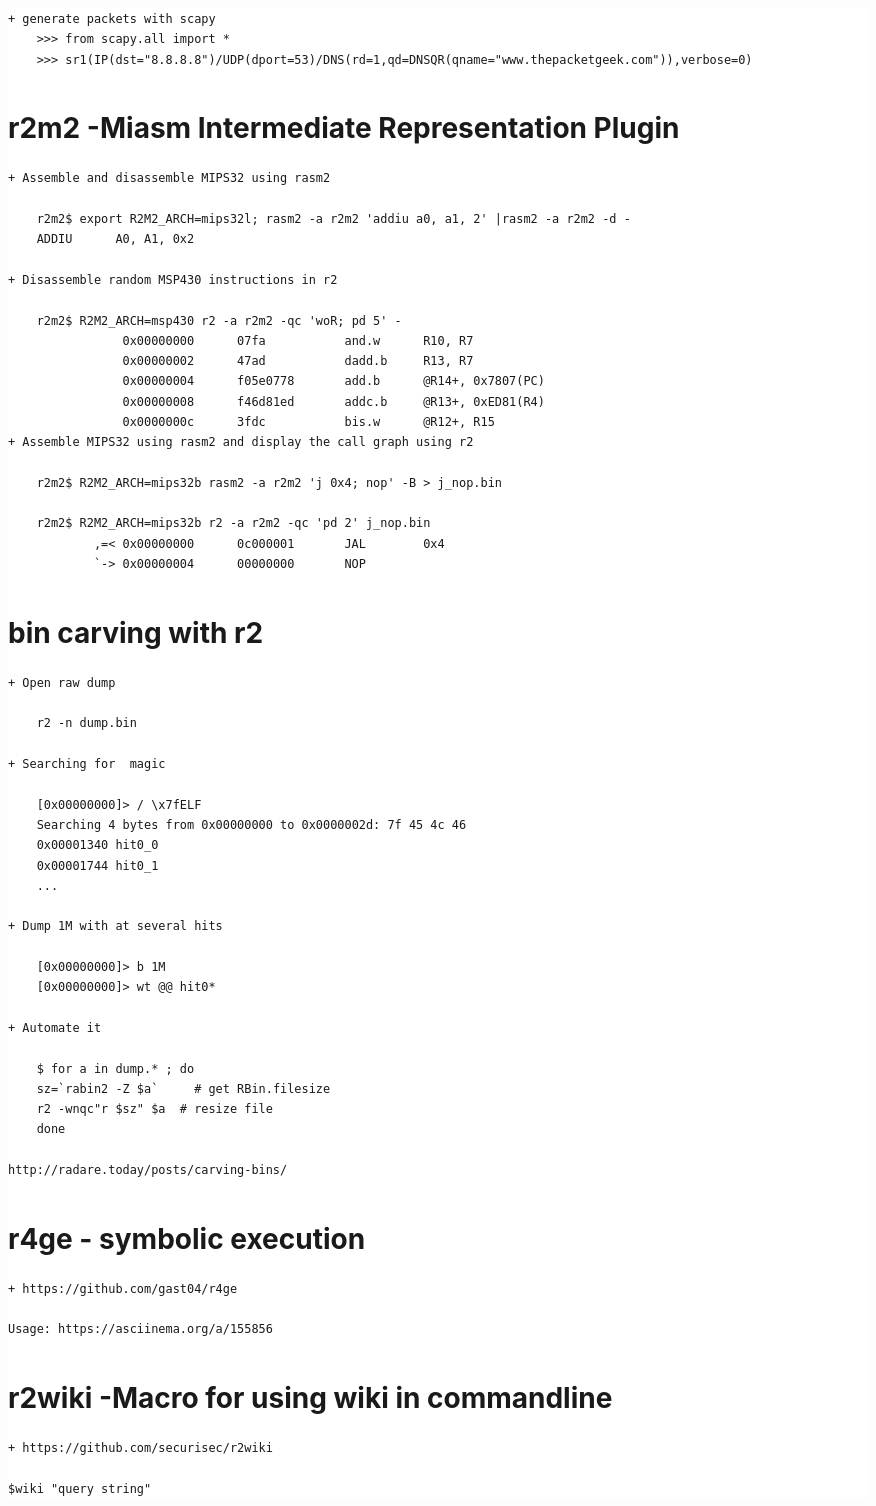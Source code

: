     + generate packets with scapy
        >>> from scapy.all import *
        >>> sr1(IP(dst="8.8.8.8")/UDP(dport=53)/DNS(rd=1,qd=DNSQR(qname="www.thepacketgeek.com")),verbose=0)

r2m2 -Miasm Intermediate Representation Plugin
==============================================

    + Assemble and disassemble MIPS32 using rasm2

        r2m2$ export R2M2_ARCH=mips32l; rasm2 -a r2m2 'addiu a0, a1, 2' |rasm2 -a r2m2 -d -
        ADDIU      A0, A1, 0x2

    + Disassemble random MSP430 instructions in r2

        r2m2$ R2M2_ARCH=msp430 r2 -a r2m2 -qc 'woR; pd 5' -
                    0x00000000      07fa           and.w      R10, R7
                    0x00000002      47ad           dadd.b     R13, R7
                    0x00000004      f05e0778       add.b      @R14+, 0x7807(PC)
                    0x00000008      f46d81ed       addc.b     @R13+, 0xED81(R4)
                    0x0000000c      3fdc           bis.w      @R12+, R15
    + Assemble MIPS32 using rasm2 and display the call graph using r2

        r2m2$ R2M2_ARCH=mips32b rasm2 -a r2m2 'j 0x4; nop' -B > j_nop.bin

        r2m2$ R2M2_ARCH=mips32b r2 -a r2m2 -qc 'pd 2' j_nop.bin
                ,=< 0x00000000      0c000001       JAL        0x4
                `-> 0x00000004      00000000       NOP

bin carving with r2
===================

    + Open raw dump

        r2 -n dump.bin

    + Searching for  magic

        [0x00000000]> / \x7fELF
        Searching 4 bytes from 0x00000000 to 0x0000002d: 7f 45 4c 46
        0x00001340 hit0_0
        0x00001744 hit0_1
        ...

    + Dump 1M with at several hits

        [0x00000000]> b 1M
        [0x00000000]> wt @@ hit0*

    + Automate it

        $ for a in dump.* ; do
        sz=`rabin2 -Z $a`     # get RBin.filesize
        r2 -wnqc"r $sz" $a  # resize file
        done

    http://radare.today/posts/carving-bins/

r4ge - symbolic execution
=========================

    + https://github.com/gast04/r4ge

    Usage: https://asciinema.org/a/155856

r2wiki -Macro for using wiki in commandline
===========================================

    + https://github.com/securisec/r2wiki

    $wiki "query string"
